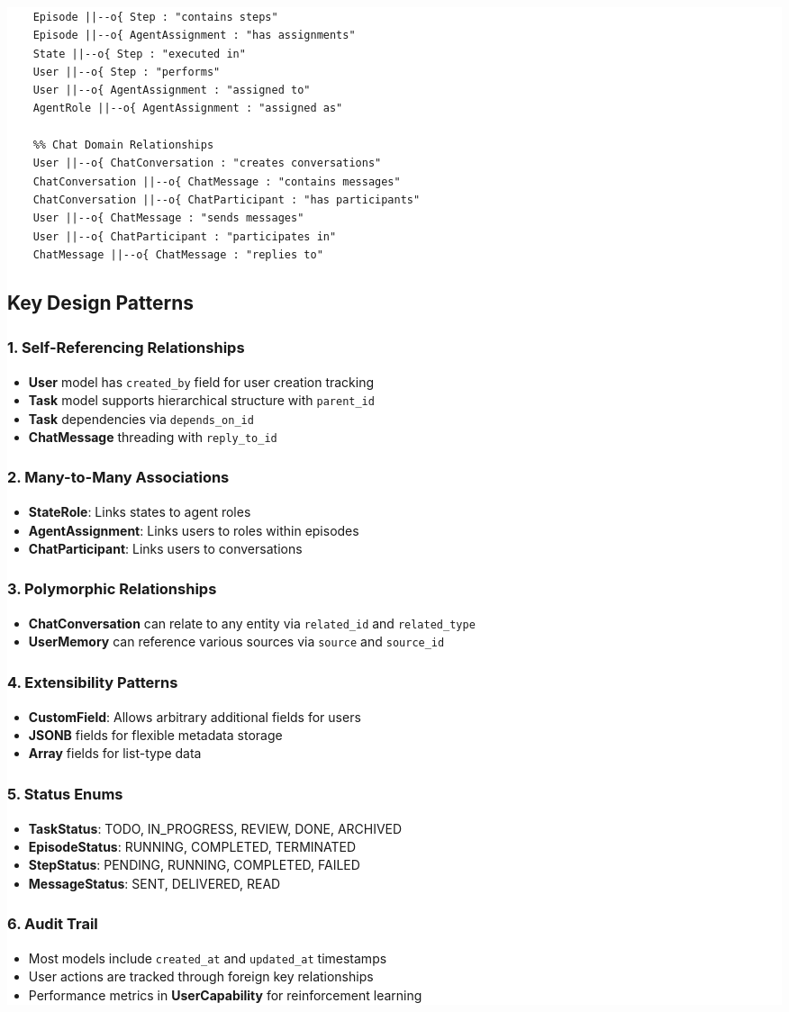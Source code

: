 ```mermaid
    Episode ||--o{ Step : "contains steps"
    Episode ||--o{ AgentAssignment : "has assignments"
    State ||--o{ Step : "executed in"
    User ||--o{ Step : "performs"
    User ||--o{ AgentAssignment : "assigned to"
    AgentRole ||--o{ AgentAssignment : "assigned as"
    
    %% Chat Domain Relationships
    User ||--o{ ChatConversation : "creates conversations"
    ChatConversation ||--o{ ChatMessage : "contains messages"
    ChatConversation ||--o{ ChatParticipant : "has participants"
    User ||--o{ ChatMessage : "sends messages"
    User ||--o{ ChatParticipant : "participates in"
    ChatMessage ||--o{ ChatMessage : "replies to"
```

## Key Design Patterns

### 1. Self-Referencing Relationships
- **User** model has `created_by` field for user creation tracking
- **Task** model supports hierarchical structure with `parent_id`
- **Task** dependencies via `depends_on_id`
- **ChatMessage** threading with `reply_to_id`

### 2. Many-to-Many Associations
- **StateRole**: Links states to agent roles
- **AgentAssignment**: Links users to roles within episodes
- **ChatParticipant**: Links users to conversations

### 3. Polymorphic Relationships
- **ChatConversation** can relate to any entity via `related_id` and `related_type`
- **UserMemory** can reference various sources via `source` and `source_id`

### 4. Extensibility Patterns
- **CustomField**: Allows arbitrary additional fields for users
- **JSONB** fields for flexible metadata storage
- **Array** fields for list-type data

### 5. Status Enums
- **TaskStatus**: TODO, IN_PROGRESS, REVIEW, DONE, ARCHIVED
- **EpisodeStatus**: RUNNING, COMPLETED, TERMINATED
- **StepStatus**: PENDING, RUNNING, COMPLETED, FAILED
- **MessageStatus**: SENT, DELIVERED, READ

### 6. Audit Trail
- Most models include `created_at` and `updated_at` timestamps
- User actions are tracked through foreign key relationships
- Performance metrics in **UserCapability** for reinforcement learning
